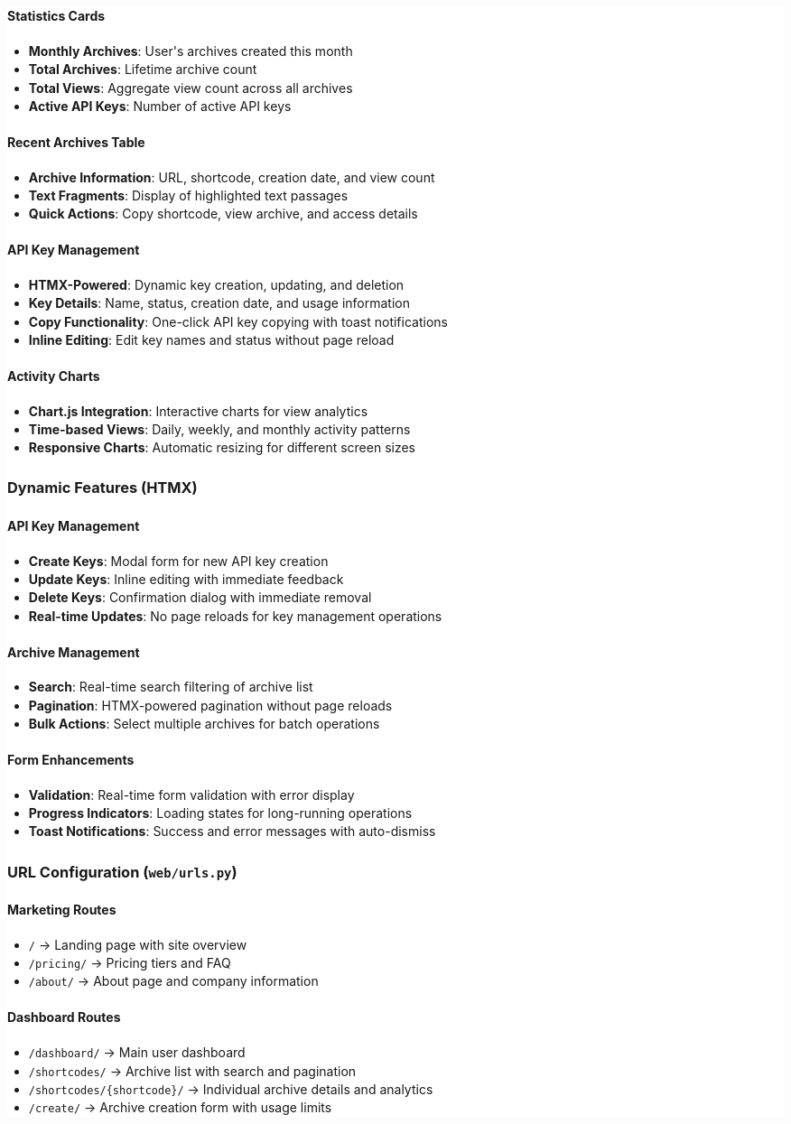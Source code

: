 #### Statistics Cards
- **Monthly Archives**: User's archives created this month
- **Total Archives**: Lifetime archive count
- **Total Views**: Aggregate view count across all archives
- **Active API Keys**: Number of active API keys

#### Recent Archives Table
- **Archive Information**: URL, shortcode, creation date, and view count
- **Text Fragments**: Display of highlighted text passages
- **Quick Actions**: Copy shortcode, view archive, and access details

#### API Key Management
- **HTMX-Powered**: Dynamic key creation, updating, and deletion
- **Key Details**: Name, status, creation date, and usage information
- **Copy Functionality**: One-click API key copying with toast notifications
- **Inline Editing**: Edit key names and status without page reload

#### Activity Charts
- **Chart.js Integration**: Interactive charts for view analytics
- **Time-based Views**: Daily, weekly, and monthly activity patterns
- **Responsive Charts**: Automatic resizing for different screen sizes

### Dynamic Features (HTMX)

#### API Key Management
- **Create Keys**: Modal form for new API key creation
- **Update Keys**: Inline editing with immediate feedback
- **Delete Keys**: Confirmation dialog with immediate removal
- **Real-time Updates**: No page reloads for key management operations

#### Archive Management
- **Search**: Real-time search filtering of archive list
- **Pagination**: HTMX-powered pagination without page reloads
- **Bulk Actions**: Select multiple archives for batch operations

#### Form Enhancements
- **Validation**: Real-time form validation with error display
- **Progress Indicators**: Loading states for long-running operations
- **Toast Notifications**: Success and error messages with auto-dismiss

### URL Configuration (`web/urls.py`)

#### Marketing Routes
- `/` → Landing page with site overview
- `/pricing/` → Pricing tiers and FAQ
- `/about/` → About page and company information

#### Dashboard Routes
- `/dashboard/` → Main user dashboard
- `/shortcodes/` → Archive list with search and pagination
- `/shortcodes/{shortcode}/` → Individual archive details and analytics
- `/create/` → Archive creation form with usage limits
